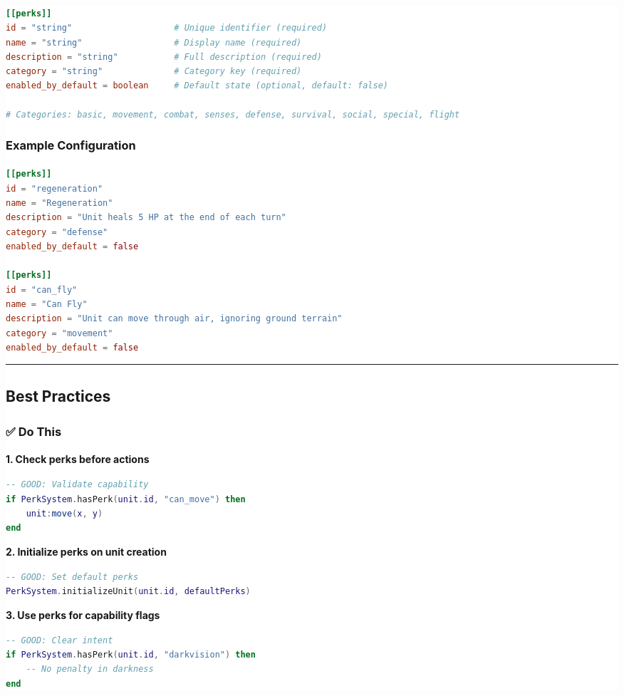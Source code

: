 ```toml
[[perks]]
id = "string"                    # Unique identifier (required)
name = "string"                  # Display name (required)
description = "string"           # Full description (required)
category = "string"              # Category key (required)
enabled_by_default = boolean     # Default state (optional, default: false)

# Categories: basic, movement, combat, senses, defense, survival, social, special, flight
```

### Example Configuration

```toml
[[perks]]
id = "regeneration"
name = "Regeneration"
description = "Unit heals 5 HP at the end of each turn"
category = "defense"
enabled_by_default = false

[[perks]]
id = "can_fly"
name = "Can Fly"
description = "Unit can move through air, ignoring ground terrain"
category = "movement"
enabled_by_default = false
```

---

## Best Practices

### ✅ Do This

**1. Check perks before actions**
```lua
-- GOOD: Validate capability
if PerkSystem.hasPerk(unit.id, "can_move") then
    unit:move(x, y)
end
```

**2. Initialize perks on unit creation**
```lua
-- GOOD: Set default perks
PerkSystem.initializeUnit(unit.id, defaultPerks)
```

**3. Use perks for capability flags**
```lua
-- GOOD: Clear intent
if PerkSystem.hasPerk(unit.id, "darkvision") then
    -- No penalty in darkness
end
```
